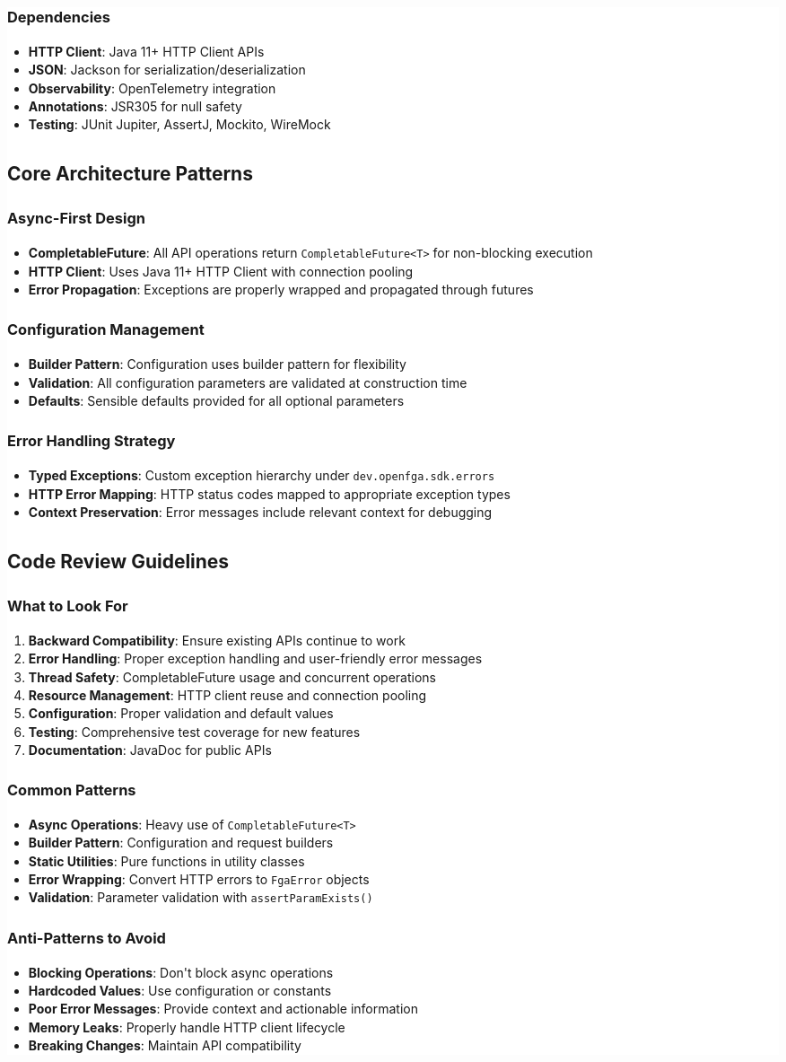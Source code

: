 ### Dependencies
- **HTTP Client**: Java 11+ HTTP Client APIs
- **JSON**: Jackson for serialization/deserialization
- **Observability**: OpenTelemetry integration
- **Annotations**: JSR305 for null safety
- **Testing**: JUnit Jupiter, AssertJ, Mockito, WireMock

## Core Architecture Patterns

### Async-First Design
- **CompletableFuture**: All API operations return `CompletableFuture<T>` for non-blocking execution
- **HTTP Client**: Uses Java 11+ HTTP Client with connection pooling
- **Error Propagation**: Exceptions are properly wrapped and propagated through futures

### Configuration Management
- **Builder Pattern**: Configuration uses builder pattern for flexibility
- **Validation**: All configuration parameters are validated at construction time
- **Defaults**: Sensible defaults provided for all optional parameters

### Error Handling Strategy
- **Typed Exceptions**: Custom exception hierarchy under `dev.openfga.sdk.errors`
- **HTTP Error Mapping**: HTTP status codes mapped to appropriate exception types
- **Context Preservation**: Error messages include relevant context for debugging

## Code Review Guidelines

### What to Look For
1. **Backward Compatibility**: Ensure existing APIs continue to work
2. **Error Handling**: Proper exception handling and user-friendly error messages
3. **Thread Safety**: CompletableFuture usage and concurrent operations
4. **Resource Management**: HTTP client reuse and connection pooling
5. **Configuration**: Proper validation and default values
6. **Testing**: Comprehensive test coverage for new features
7. **Documentation**: JavaDoc for public APIs

### Common Patterns
- **Async Operations**: Heavy use of `CompletableFuture<T>`
- **Builder Pattern**: Configuration and request builders
- **Static Utilities**: Pure functions in utility classes
- **Error Wrapping**: Convert HTTP errors to `FgaError` objects
- **Validation**: Parameter validation with `assertParamExists()`

### Anti-Patterns to Avoid
- **Blocking Operations**: Don't block async operations
- **Hardcoded Values**: Use configuration or constants
- **Poor Error Messages**: Provide context and actionable information
- **Memory Leaks**: Properly handle HTTP client lifecycle
- **Breaking Changes**: Maintain API compatibility
